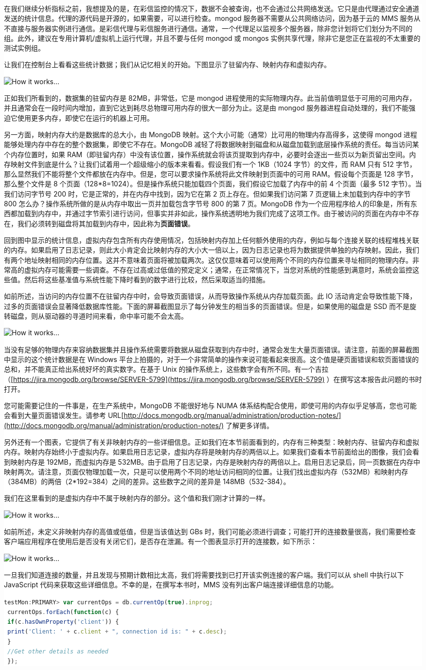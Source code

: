 在我们继续分析指标之前，我想提及的是，在彩信监控的情况下，数据不会被查询，也不会通过公共网络发送。它只是由代理通过安全通道发送的统计信息。代理的源代码是开源的，如果需要，可以进行检查。mongod 服务器不需要从公共网络访问，因为基于云的 MMS 服务从不直接与服务器实例进行通信。是彩信代理与彩信服务进行通信。通常，一个代理足以监视多个服务器，除非您计划将它们划分为不同的组。此外，建议在专用计算机/虚拟机上运行代理，并且不要与任何 mongod 或 mongos 实例共享代理，除非它是您正在监视的不太重要的测试实例组。

让我们在控制台上看看这些统计数据；我们从记忆相关的开始。下图显示了驻留内存、映射内存和虚拟内存。

![How it works…](graphics/B04831_06_11.jpg)

正如我们所看到的，数据集的驻留内存是 82MB，非常低，它是 mongod 进程使用的实际物理内存。此当前值明显低于可用的可用内存，并且通常会在一段时间内增加，直到它达到耗尽总物理可用内存的很大一部分为止。这是由 mongod 服务器进程自动处理的，我们不能强迫它使用更多内存，即使它在运行的机器上可用。

另一方面，映射内存大约是数据库的总大小，由 MongoDB 映射。这个大小可能（通常）比可用的物理内存高得多，这使得 mongod 进程能够处理内存中存在的整个数据集，即使它不存在。MongoDB 减轻了将数据映射到磁盘和从磁盘加载到底层操作系统的责任。每当访问某个内存位置时，如果 RAM（即驻留内存）中没有该位置，操作系统就会将该页提取到内存中，必要时会逐出一些页以为新页留出空间。内存映射文件到底是什么？让我们试着用一个超级缩小的版本来看看。假设我们有一个 1KB（1024 字节）的文件，而 RAM 只有 512 字节，那么显然我们不能将整个文件都放在内存中。但是，您可以要求操作系统将此文件映射到页面中的可用 RAM。假设每个页面是 128 字节，那么整个文件是 8 个页面（128*8=1024）。但是操作系统只能加载四个页面，我们假设它加载了内存中的前 4 个页面（最多 512 字节）。当我们访问字节号 200 时，它是正常的，并在内存中找到，因为它在第 2 页上存在。但如果我们访问第 7 页逻辑上未加载到内存中的字节 800 怎么办？操作系统所做的是从内存中取出一页并加载包含字节号 800 的第 7 页。MongoDB 作为一个应用程序给人的印象是，所有东西都加载到内存中，并通过字节索引进行访问，但事实并非如此，操作系统透明地为我们完成了这项工作。由于被访问的页面在内存中不存在，我们必须转到磁盘将其加载到内存中，因此称为**页面错误**。

回到图中显示的统计信息，虚拟内存包含所有内存使用情况，包括映射内存加上任何额外使用的内存，例如与每个连接关联的线程堆栈关联的内存。如果启用了日志记录，则此大小肯定会比映射内存的大小大一倍以上，因为日志记录也将为数据提供单独的内存映射。因此，我们有两个地址映射相同的内存位置。这并不意味着页面将被加载两次。这仅仅意味着可以使用两个不同的内存位置来寻址相同的物理内存。非常高的虚拟内存可能需要一些调查。不存在过高或过低值的预定定义；通常，在正常情况下，当您对系统的性能感到满意时，系统会监控这些值。然后将这些基准值与系统性能下降时看到的数字进行比较，然后采取适当的措施。

如前所述，当访问的内存位置不在驻留内存中时，会导致页面错误，从而导致操作系统从内存加载页面。此 IO 活动肯定会导致性能下降，过多的页面错误会显著降低数据库性能。下面的屏幕截图显示了每分钟发生的相当多的页面错误。但是，如果使用的磁盘是 SSD 而不是旋转磁盘，则从驱动器的寻道时间来看，命中率可能不会太高。

![How it works…](graphics/B04831_06_12.jpg)

当没有足够的物理内存来容纳数据集并且操作系统需要将数据从磁盘获取到内存中时，通常会发生大量页面错误。请注意，前面的屏幕截图中显示的这个统计数据是在 Windows 平台上拍摄的，对于一个非常简单的操作来说可能看起来很高。这个值是硬页面错误和软页面错误的总和，并不能真正给出系统好坏的真实数字。在基于 Unix 的操作系统上，这些数字会有所不同。有一个吉拉（[https://jira.mongodb.org/browse/SERVER-5799](https://jira.mongodb.org/browse/SERVER-5799) ）在撰写这本报告此问题的书时打开。

您可能需要记住的一件事是，在生产系统中，MongoDB 不能很好地与 NUMA 体系结构配合使用，即使可用的内存似乎足够高，您也可能会看到大量页面错误发生。请参考 URL[http://docs.mongodb.org/manual/administration/production-notes/](http://docs.mongodb.org/manual/administration/production-notes/) 了解更多详情。

另外还有一个图表，它提供了有关非映射内存的一些详细信息。正如我们在本节前面看到的，内存有三种类型：映射内存、驻留内存和虚拟内存。映射内存始终小于虚拟内存。如果启用日志记录，虚拟内存将是映射内存的两倍以上。如果我们查看本节前面给出的图像，我们会看到映射内存是 192MB，而虚拟内存是 532MB。由于启用了日志记录，内存是映射内存的两倍以上。启用日志记录后，同一页数据在内存中映射两次。请注意，页面仅物理加载一次，只是可以使用两个不同的地址访问相同的位置。让我们找出虚拟内存（532MB）和映射内存（384MB）的两倍（2*192=384）之间的差异。这些数字之间的差异是 148MB（532-384）。

我们在这里看到的是虚拟内存中不属于映射内存的部分。这个值和我们刚才计算的一样。

![How it works…](graphics/B04831_06_13.jpg)

如前所述，未定义非映射内存的高值或低值，但是当该值达到 GBs 时，我们可能必须进行调查；可能打开的连接数量很高，我们需要检查客户端应用程序在使用后是否没有关闭它们，是否存在泄漏。有一个图表显示打开的连接数，如下所示：

![How it works…](graphics/B04831_06_14.jpg)

一旦我们知道连接的数量，并且发现与预期计数相比太高，我们将需要找到已打开该实例连接的客户端。我们可以从 shell 中执行以下 JavaScript 代码来获取这些详细信息。不幸的是，在撰写本书时，MMS 没有列出客户端连接详细信息的功能。

```js
testMon:PRIMARY> var currentOps = db.currentOp(true).inprog;
 currentOps.forEach(function(c) {
 if(c.hasOwnProperty('client')) {
 print('Client: ' + c.client + ", connection id is: " + c.desc);
 }
 //Get other details as needed 
 });

```

